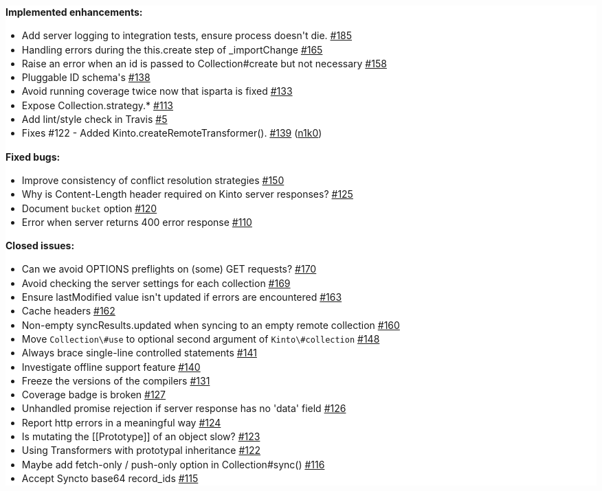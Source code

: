 **Implemented enhancements:**

- Add server logging to integration tests, ensure process doesn't die. [\#185](https://github.com/Kinto/kinto.js/issues/185)
- Handling errors during the this.create step of \_importChange [\#165](https://github.com/Kinto/kinto.js/issues/165)
- Raise an error when an id is passed to Collection\#create but not necessary [\#158](https://github.com/Kinto/kinto.js/issues/158)
- Pluggable ID schema's [\#138](https://github.com/Kinto/kinto.js/issues/138)
- Avoid running coverage twice now that isparta is fixed [\#133](https://github.com/Kinto/kinto.js/issues/133)
- Expose Collection.strategy.\* [\#113](https://github.com/Kinto/kinto.js/issues/113)
- Add lint/style check in Travis [\#5](https://github.com/Kinto/kinto.js/issues/5)
- Fixes \#122 - Added Kinto.createRemoteTransformer\(\). [\#139](https://github.com/Kinto/kinto.js/pull/139) ([n1k0](https://github.com/n1k0))

**Fixed bugs:**

- Improve consistency of conflict resolution strategies [\#150](https://github.com/Kinto/kinto.js/issues/150)
- Why is Content-Length header required on Kinto server responses? [\#125](https://github.com/Kinto/kinto.js/issues/125)
- Document `bucket` option [\#120](https://github.com/Kinto/kinto.js/issues/120)
- Error when server returns 400 error response [\#110](https://github.com/Kinto/kinto.js/issues/110)

**Closed issues:**

- Can we avoid OPTIONS preflights on \(some\) GET requests? [\#170](https://github.com/Kinto/kinto.js/issues/170)
- Avoid checking the server settings for each collection [\#169](https://github.com/Kinto/kinto.js/issues/169)
- Ensure lastModified value isn't updated if errors are encountered [\#163](https://github.com/Kinto/kinto.js/issues/163)
- Cache headers [\#162](https://github.com/Kinto/kinto.js/issues/162)
- Non-empty syncResults.updated when syncing to an empty remote collection [\#160](https://github.com/Kinto/kinto.js/issues/160)
- Move `Collection\#use` to optional second argument of `Kinto\#collection` [\#148](https://github.com/Kinto/kinto.js/issues/148)
- Always brace single-line controlled statements [\#141](https://github.com/Kinto/kinto.js/issues/141)
- Investigate offline support feature [\#140](https://github.com/Kinto/kinto.js/issues/140)
- Freeze the versions of the compilers [\#131](https://github.com/Kinto/kinto.js/issues/131)
- Coverage badge is broken [\#127](https://github.com/Kinto/kinto.js/issues/127)
- Unhandled promise rejection if server response has no 'data' field [\#126](https://github.com/Kinto/kinto.js/issues/126)
- Report http errors in a meaningful way [\#124](https://github.com/Kinto/kinto.js/issues/124)
- Is mutating the \[\[Prototype\]\] of an object slow? [\#123](https://github.com/Kinto/kinto.js/issues/123)
- Using Transformers with prototypal inheritance [\#122](https://github.com/Kinto/kinto.js/issues/122)
- Maybe add fetch-only / push-only option in Collection\#sync\(\) [\#116](https://github.com/Kinto/kinto.js/issues/116)
- Accept Syncto base64 record\_ids [\#115](https://github.com/Kinto/kinto.js/issues/115)
